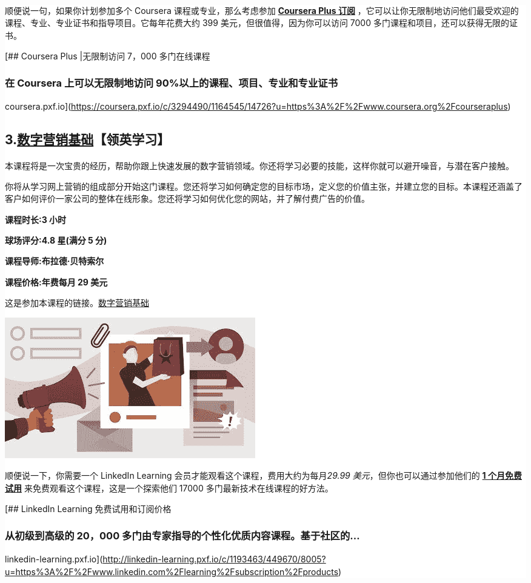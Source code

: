 顺便说一句，如果你计划参加多个 Coursera 课程或专业，那么考虑参加 [**Coursera Plus 订阅**](https://coursera.pxf.io/c/3294490/1164545/14726?u=https%3A%2F%2Fwww.coursera.org%2Fcourseraplus) ，它可以让你无限制地访问他们最受欢迎的课程、专业、专业证书和指导项目。它每年花费大约 399 美元，但很值得，因为你可以访问 7000 多门课程和项目，还可以获得无限的证书。

[](https://coursera.pxf.io/c/3294490/1164545/14726?u=https%3A%2F%2Fwww.coursera.org%2Fcourseraplus) [## Coursera Plus |无限制访问 7，000 多门在线课程

### 在 Coursera 上可以无限制地访问 90%以上的课程、项目、专业和专业证书

coursera.pxf.io](https://coursera.pxf.io/c/3294490/1164545/14726?u=https%3A%2F%2Fwww.coursera.org%2Fcourseraplus) 

## 3.[数字营销基础](https://linkedin-learning.pxf.io/c/1193463/449670/8005?u=https%3A%2F%2Fwww.linkedin.com%2Flearning%2Fdigital-marketing-foundations)【领英学习】

本课程将是一次宝贵的经历，帮助你跟上快速发展的数字营销领域。你还将学习必要的技能，这样你就可以避开噪音，与潜在客户接触。

你将从学习网上营销的组成部分开始这门课程。您还将学习如何确定您的目标市场，定义您的价值主张，并建立您的目标。本课程还涵盖了客户如何评价一家公司的整体在线形象。您还将学习如何优化您的网站，并了解付费广告的价值。

**课程时长:3 小时**

**球场评分:4.8 星(满分 5 分)**

**课程导师:布拉德·贝特索尔**

**课程价格:年费每月 29 美元**

这是参加本课程的链接。[数字营销基础](https://linkedin-learning.pxf.io/c/1193463/449670/8005?u=https%3A%2F%2Fwww.linkedin.com%2Flearning%2Fdigital-marketing-foundations)

[![](img/06c44110cb8810b9ef3df0ed1b0d7ac1.png)](https://linkedin-learning.pxf.io/c/1193463/449670/8005?u=https%3A%2F%2Fwww.linkedin.com%2Flearning%2Fdigital-marketing-foundations)

顺便说一下，你需要一个 LinkedIn Learning 会员才能观看这个课程，费用大约为每月*29.99 美元*，但你也可以通过参加他们的 [**1 个月免费试用**](http://linkedin-learning.pxf.io/c/1193463/449670/8005?u=https%3A%2F%2Fwww.linkedin.com%2Flearning%2Fsubscription%2Fproducts) 来免费观看这个课程，这是一个探索他们 17000 多门最新技术在线课程的好方法。

 [## LinkedIn Learning 免费试用和订阅价格

### 从初级到高级的 20，000 多门由专家指导的个性化优质内容课程。基于社区的…

linkedin-learning.pxf.io](http://linkedin-learning.pxf.io/c/1193463/449670/8005?u=https%3A%2F%2Fwww.linkedin.com%2Flearning%2Fsubscription%2Fproducts) 
